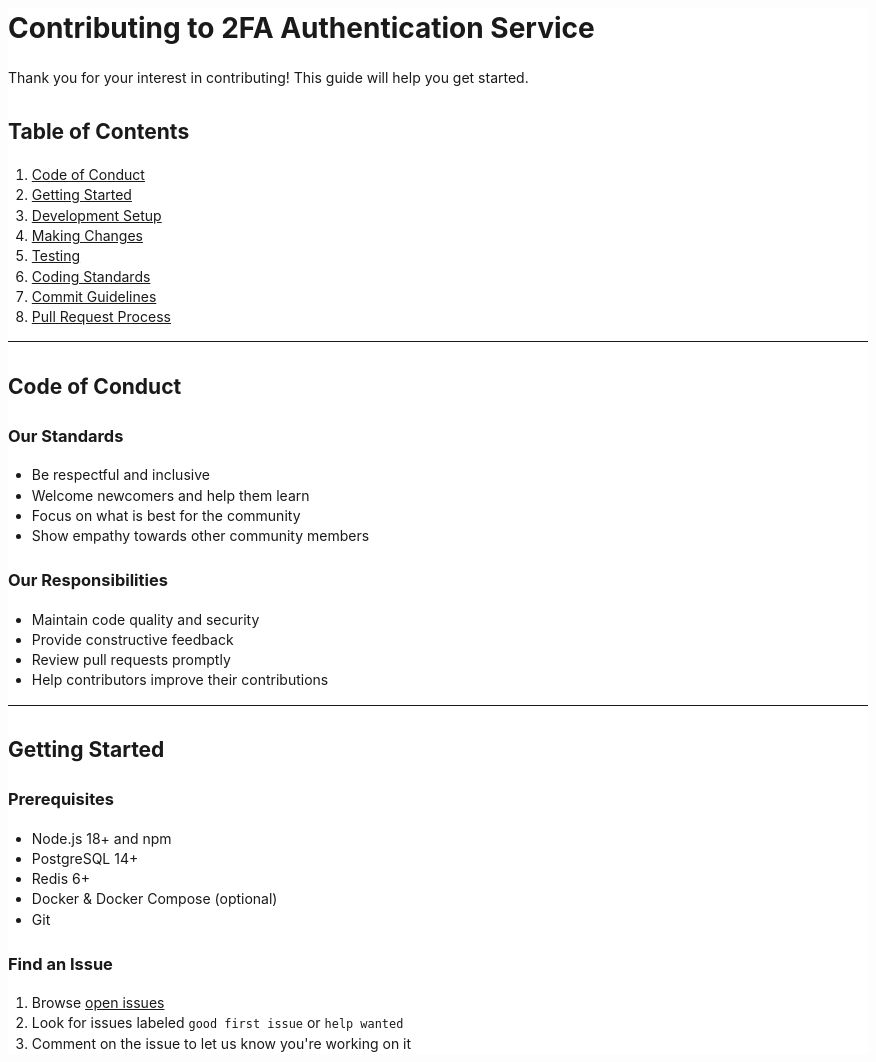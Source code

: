 # Contributing to 2FA Authentication Service

Thank you for your interest in contributing! This guide will help you get started.

## Table of Contents

1. [Code of Conduct](#code-of-conduct)
2. [Getting Started](#getting-started)
3. [Development Setup](#development-setup)
4. [Making Changes](#making-changes)
5. [Testing](#testing)
6. [Coding Standards](#coding-standards)
7. [Commit Guidelines](#commit-guidelines)
8. [Pull Request Process](#pull-request-process)

---

## Code of Conduct

### Our Standards

- Be respectful and inclusive
- Welcome newcomers and help them learn
- Focus on what is best for the community
- Show empathy towards other community members

### Our Responsibilities

- Maintain code quality and security
- Provide constructive feedback
- Review pull requests promptly
- Help contributors improve their contributions

---

## Getting Started

### Prerequisites

- Node.js 18+ and npm
- PostgreSQL 14+
- Redis 6+
- Docker & Docker Compose (optional)
- Git

### Find an Issue

1. Browse [open issues](https://github.com/Ilia01/Aegis2FA/issues)
2. Look for issues labeled `good first issue` or `help wanted`
3. Comment on the issue to let us know you're working on it
